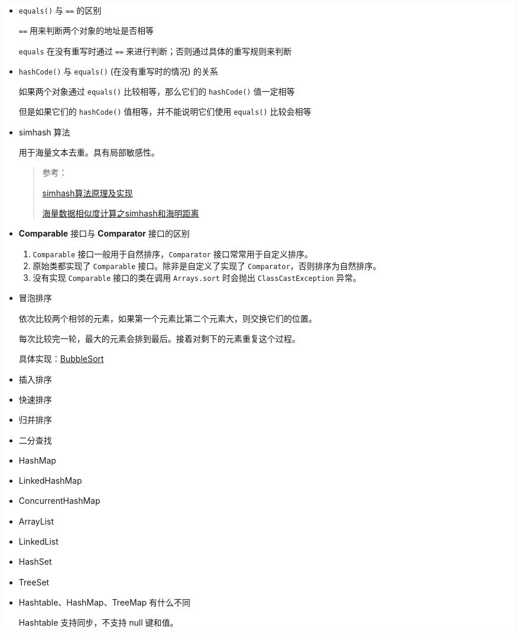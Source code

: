 - `equals()` 与 `==` 的区别

  `==` 用来判断两个对象的地址是否相等

  `equals` 在没有重写时通过 `==` 来进行判断；否则通过具体的重写规则来判断

- `hashCode()` 与 `equals()` (在没有重写时的情况) 的关系

  如果两个对象通过 `equals()` 比较相等，那么它们的 `hashCode()` 值一定相等

  但是如果它们的 `hashCode()` 值相等，并不能说明它们使用 `equals()` 比较会相等

- simhash 算法

  用于海量文本去重。具有局部敏感性。

  >   参考：
  >
  >   [simhash算法原理及实现](http://www.lanceyan.com/tech/arch/simhash_hamming_distance_similarity.html)
  >
  >   [海量数据相似度计算之simhash和海明距离](http://www.lanceyan.com/tech/arch/simhash_hamming_distance_similarity.html)

- **Comparable** 接口与 **Comparator** 接口的区别

  1. `Comparable` 接口一般用于自然排序，`Comparator` 接口常常用于自定义排序。
  2. 原始类都实现了 `Comparable` 接口。除非是自定义了实现了 `Comparator`，否则排序为自然排序。
  3. 没有实现 `Comparable` 接口的类在调用 `Arrays.sort` 时会抛出 `ClassCastException` 异常。

- 冒泡排序

  依次比较两个相邻的元素，如果第一个元素比第二个元素大，则交换它们的位置。

  每次比较完一轮，最大的元素会排到最后。接着对剩下的元素重复这个过程。

  具体实现：[BubbleSort](https://github.com/Volong/javademo/blob/master/src/main/java/github/io/volong/algorithm/sort/BubbleSort.java)

- 插入排序

- 快速排序

- 归并排序

- 二分查找

- HashMap

- LinkedHashMap

- ConcurrentHashMap

- ArrayList

- LinkedList

- HashSet  

- TreeSet  

- Hashtable、HashMap、TreeMap 有什么不同

  Hashtable 支持同步，不支持 null 键和值。
